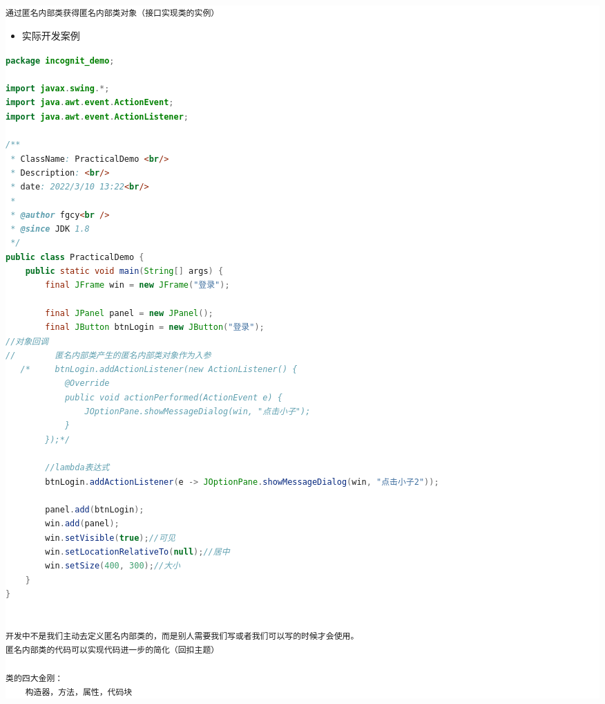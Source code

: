 

~~~
通过匿名内部类获得匿名内部类对象（接口实现类的实例）
~~~



- 实际开发案例

~~~java
package incognit_demo;

import javax.swing.*;
import java.awt.event.ActionEvent;
import java.awt.event.ActionListener;

/**
 * ClassName: PracticalDemo <br/>
 * Description: <br/>
 * date: 2022/3/10 13:22<br/>
 *
 * @author fgcy<br />
 * @since JDK 1.8
 */
public class PracticalDemo {
    public static void main(String[] args) {
        final JFrame win = new JFrame("登录");

        final JPanel panel = new JPanel();
        final JButton btnLogin = new JButton("登录");
//对象回调
//        匿名内部类产生的匿名内部类对象作为入参
   /*     btnLogin.addActionListener(new ActionListener() {
            @Override
            public void actionPerformed(ActionEvent e) {
                JOptionPane.showMessageDialog(win, "点击小子");
            }
        });*/

        //lambda表达式
        btnLogin.addActionListener(e -> JOptionPane.showMessageDialog(win, "点击小子2"));

        panel.add(btnLogin);
        win.add(panel);
        win.setVisible(true);//可见
        win.setLocationRelativeTo(null);//居中
        win.setSize(400, 300);//大小
    }
}


开发中不是我们主动去定义匿名内部类的，而是别人需要我们写或者我们可以写的时候才会使用。
匿名内部类的代码可以实现代码进一步的简化（回扣主题）

类的四大金刚：
    构造器，方法，属性，代码块
~~~
